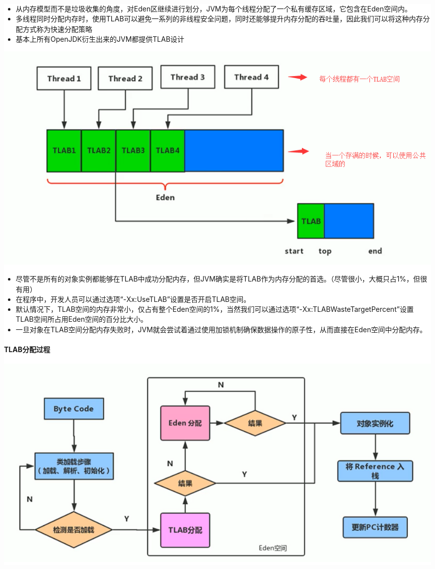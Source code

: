 - 从内存模型而不是垃圾收集的角度，对Eden区继续进行划分，JVM为每个线程分配了一个私有缓存区域，它包含在Eden空间内。
- 多线程同时分配内存时，使用TLAB可以避免一系列的非线程安全问题，同时还能够提升内存分配的吞吐量，因此我们可以将这种内存分配方式称为快速分配策略
- 基本上所有OpenJDK衍生出来的JVM都提供TLAB设计

![image.png](img/1638537445991-3e779b33-1d61-4183-8e40-6fabd6d0714f.png)

- 尽管不是所有的对象实例都能够在TLAB中成功分配内存，但JVM确实是将TLAB作为内存分配的首选。（尽管很小，大概只占1%，但很有用）
- 在程序中，开发人员可以通过选项“-Xx:UseTLAB”设置是否开启TLAB空间。
- 默认情况下，TLAB空间的内存非常小，仅占有整个Eden空间的1%，当然我们可以通过选项“-Xx:TLABWasteTargetPercent”设置TLAB空间所占用Eden空间的百分比大小。
- 一旦对象在TLAB空间分配内存失败时，JVM就会尝试着通过使用加锁机制确保数据操作的原子性，从而直接在Eden空间中分配内存。
#### TLAB分配过程
![image.png](img/1638537560331-e2d805e3-8777-4639-b9ab-68b39c771be9.png)

